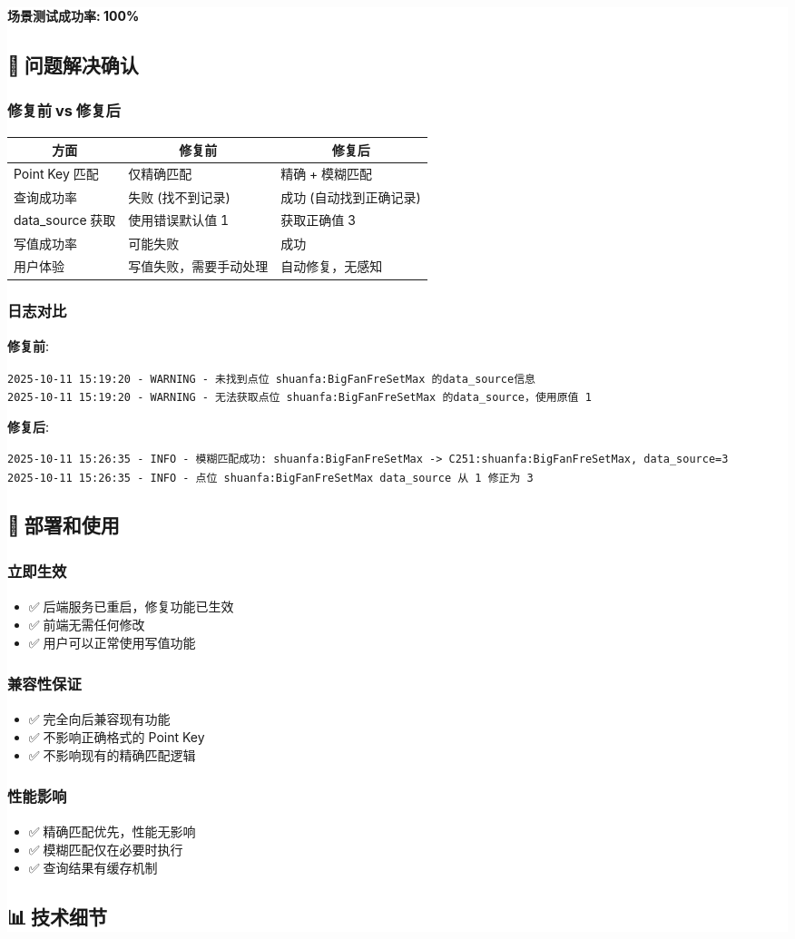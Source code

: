 **场景测试成功率: 100%**

## 🎯 问题解决确认

### 修复前 vs 修复后

| 方面 | 修复前 | 修复后 |
|------|--------|--------|
| Point Key 匹配 | 仅精确匹配 | 精确 + 模糊匹配 |
| 查询成功率 | 失败 (找不到记录) | 成功 (自动找到正确记录) |
| data_source 获取 | 使用错误默认值 1 | 获取正确值 3 |
| 写值成功率 | 可能失败 | 成功 |
| 用户体验 | 写值失败，需要手动处理 | 自动修复，无感知 |

### 日志对比

**修复前**:
```
2025-10-11 15:19:20 - WARNING - 未找到点位 shuanfa:BigFanFreSetMax 的data_source信息
2025-10-11 15:19:20 - WARNING - 无法获取点位 shuanfa:BigFanFreSetMax 的data_source，使用原值 1
```

**修复后**:
```
2025-10-11 15:26:35 - INFO - 模糊匹配成功: shuanfa:BigFanFreSetMax -> C251:shuanfa:BigFanFreSetMax, data_source=3
2025-10-11 15:26:35 - INFO - 点位 shuanfa:BigFanFreSetMax data_source 从 1 修正为 3
```

## 🚀 部署和使用

### 立即生效
- ✅ 后端服务已重启，修复功能已生效
- ✅ 前端无需任何修改
- ✅ 用户可以正常使用写值功能

### 兼容性保证
- ✅ 完全向后兼容现有功能
- ✅ 不影响正确格式的 Point Key
- ✅ 不影响现有的精确匹配逻辑

### 性能影响
- ✅ 精确匹配优先，性能无影响
- ✅ 模糊匹配仅在必要时执行
- ✅ 查询结果有缓存机制

## 📊 技术细节
